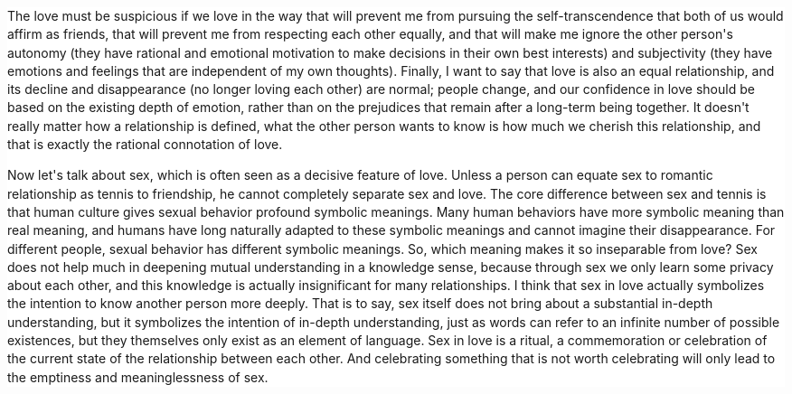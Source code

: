 The love must be suspicious if we love in the way that will prevent me from pursuing the self-transcendence that both of us would affirm as friends, that will prevent me from respecting each other equally, and that will make me ignore the other person's autonomy (they have rational and emotional motivation to make decisions in their own best interests) and subjectivity (they have emotions and feelings that are independent of my own thoughts).
Finally, I want to say that love is also an equal relationship, and its decline and disappearance (no longer loving each other) are normal; people change, and our confidence in love should be based on the existing depth of emotion, rather than on the prejudices that remain after a long-term being together.
It doesn't really matter how a relationship is defined, what the other person wants to know is how much we cherish this relationship, and that is exactly the rational connotation of love.

Now let's talk about sex, which is often seen as a decisive feature of love.
Unless a person can equate sex to romantic relationship as tennis to friendship, he cannot completely separate sex and love.
The core difference between sex and tennis is that human culture gives sexual behavior profound symbolic meanings.
Many human behaviors have more symbolic meaning than real meaning, and humans have long naturally adapted to these symbolic meanings and cannot imagine their disappearance.
For different people, sexual behavior has different symbolic meanings. So, which meaning makes it so inseparable from love?
Sex does not help much in deepening mutual understanding in a knowledge sense, because through sex we only learn some privacy about each other, and this knowledge is actually insignificant for many relationships.
I think that sex in love actually symbolizes the intention to know another person more deeply.
That is to say, sex itself does not bring about a substantial in-depth understanding, but it symbolizes the intention of in-depth understanding, just as words can refer to an infinite number of possible existences, but they themselves only exist as an element of language.
Sex in love is a ritual, a commemoration or celebration of the current state of the relationship between each other.
And celebrating something that is not worth celebrating will only lead to the emptiness and meaninglessness of sex.
